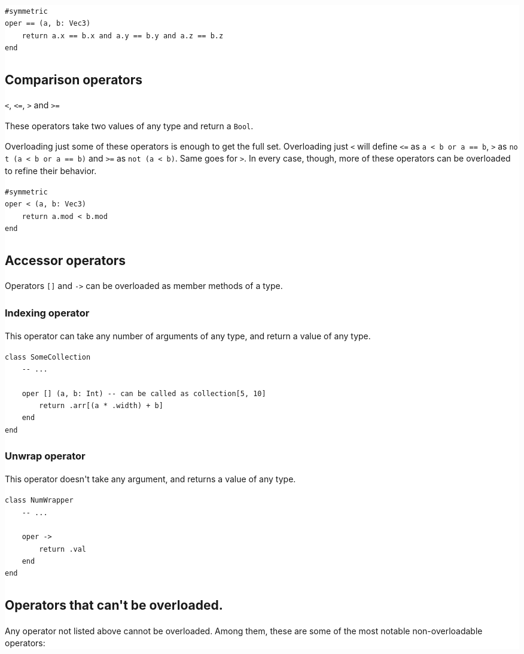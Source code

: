 ```judith
#symmetric
oper == (a, b: Vec3)
    return a.x == b.x and a.y == b.y and a.z == b.z
end
```

## Comparison operators
`<`, `<=`, `>` and `>=`

These operators take two values of any type and return a `Bool`.

Overloading just some of these operators is enough to get the full set. Overloading just `<` will define `<=` as `a < b or a == b`, `>` as `not (a < b or a == b)` and `>=` as `not (a < b)`. Same goes for `>`. In every case, though, more of these operators can be overloaded to refine their behavior.

```judith
#symmetric
oper < (a, b: Vec3)
    return a.mod < b.mod
end
```

## Accessor operators
Operators `[]` and `->` can be overloaded as member methods of a type.

### Indexing operator
This operator can take any number of arguments of any type, and return a value of any type.

```judith
class SomeCollection
    -- ...

    oper [] (a, b: Int) -- can be called as collection[5, 10]
        return .arr[(a * .width) + b]
    end
end
```

### Unwrap operator
This operator doesn't take any argument, and returns a value of any type.

```judith
class NumWrapper
    -- ...

    oper ->
        return .val
    end
end
```

## Operators that can't be overloaded.
Any operator not listed above cannot be overloaded. Among them, these are some of the most notable non-overloadable operators:
